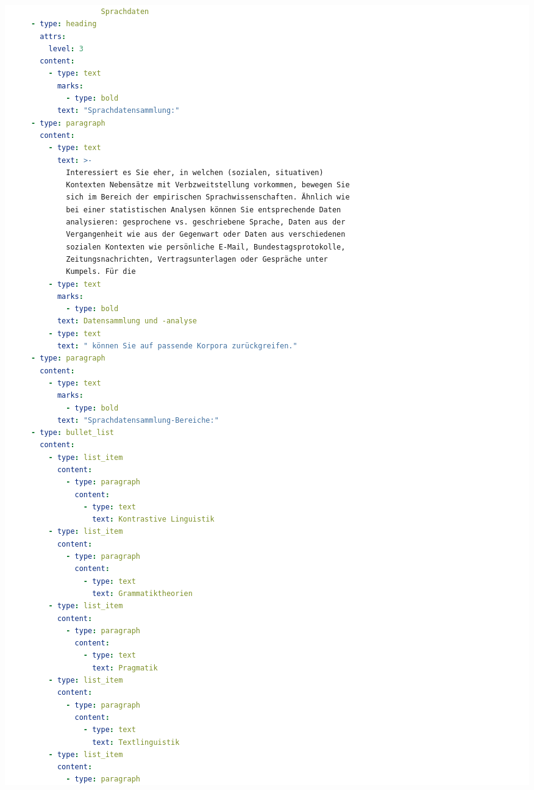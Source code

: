```yaml
                      Sprachdaten
      - type: heading
        attrs:
          level: 3
        content:
          - type: text
            marks:
              - type: bold
            text: "Sprachdatensammlung:"
      - type: paragraph
        content:
          - type: text
            text: >-
              Interessiert es Sie eher, in welchen (sozialen, situativen)
              Kontexten Nebensätze mit Verbzweitstellung vorkommen, bewegen Sie
              sich im Bereich der empirischen Sprachwissenschaften. Ähnlich wie
              bei einer statistischen Analysen können Sie entsprechende Daten
              analysieren: gesprochene vs. geschriebene Sprache, Daten aus der
              Vergangenheit wie aus der Gegenwart oder Daten aus verschiedenen
              sozialen Kontexten wie persönliche E-Mail, Bundestagsprotokolle,
              Zeitungsnachrichten, Vertragsunterlagen oder Gespräche unter
              Kumpels. Für die
          - type: text
            marks:
              - type: bold
            text: Datensammlung und -analyse
          - type: text
            text: " können Sie auf passende Korpora zurückgreifen."
      - type: paragraph
        content:
          - type: text
            marks:
              - type: bold
            text: "Sprachdatensammlung-Bereiche:"
      - type: bullet_list
        content:
          - type: list_item
            content:
              - type: paragraph
                content:
                  - type: text
                    text: Kontrastive Linguistik
          - type: list_item
            content:
              - type: paragraph
                content:
                  - type: text
                    text: Grammatiktheorien
          - type: list_item
            content:
              - type: paragraph
                content:
                  - type: text
                    text: Pragmatik
          - type: list_item
            content:
              - type: paragraph
                content:
                  - type: text
                    text: Textlinguistik
          - type: list_item
            content:
              - type: paragraph
```